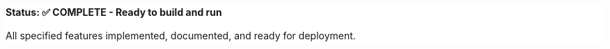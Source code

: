 
**Status: ✅ COMPLETE - Ready to build and run**

All specified features implemented, documented, and ready for deployment.
